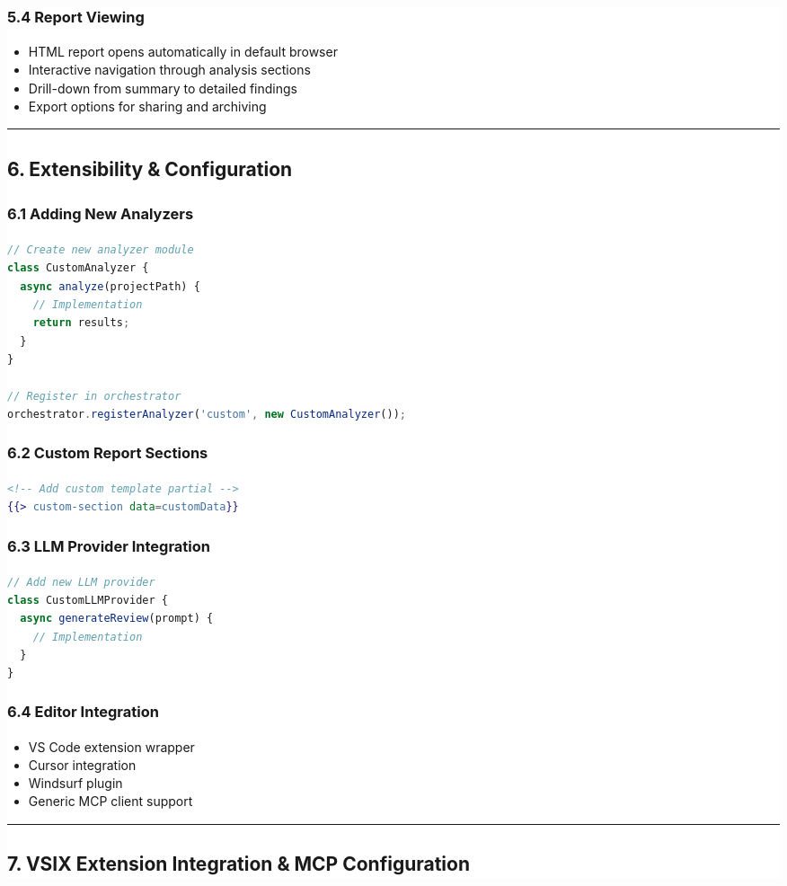 ### 5.4 Report Viewing
- HTML report opens automatically in default browser
- Interactive navigation through analysis sections
- Drill-down from summary to detailed findings
- Export options for sharing and archiving

---

## 6. Extensibility & Configuration

### 6.1 Adding New Analyzers
```javascript
// Create new analyzer module
class CustomAnalyzer {
  async analyze(projectPath) {
    // Implementation
    return results;
  }
}

// Register in orchestrator
orchestrator.registerAnalyzer('custom', new CustomAnalyzer());
```

### 6.2 Custom Report Sections
```handlebars
<!-- Add custom template partial -->
{{> custom-section data=customData}}
```

### 6.3 LLM Provider Integration
```javascript
// Add new LLM provider
class CustomLLMProvider {
  async generateReview(prompt) {
    // Implementation
  }
}
```

### 6.4 Editor Integration
- VS Code extension wrapper
- Cursor integration
- Windsurf plugin
- Generic MCP client support

---

## 7. VSIX Extension Integration & MCP Configuration

